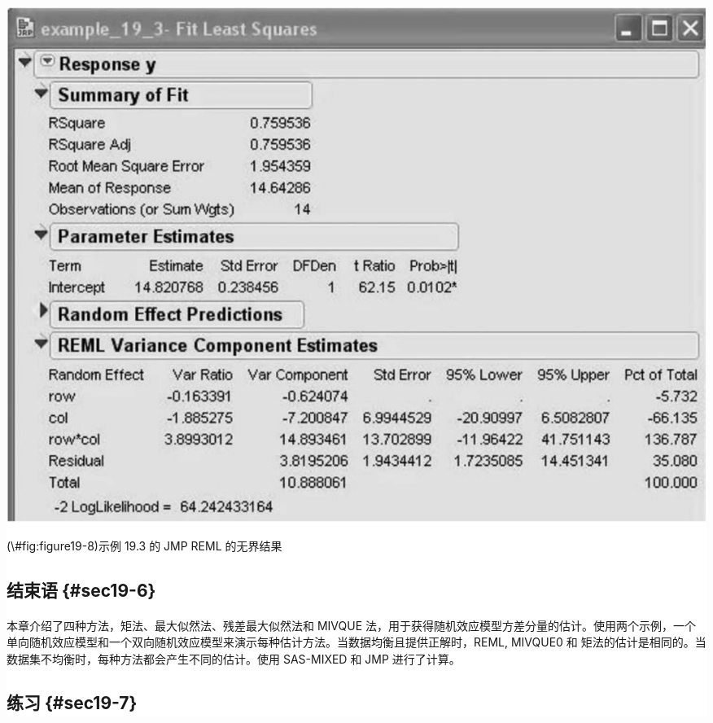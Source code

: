 <img src="figure/figure 19.8.png" alt="示例 19.3 的 JMP REML 的无界结果" width="885" />
<p class="caption">(\#fig:figure19-8)示例 19.3 的 JMP REML 的无界结果</p>
</div>

## 结束语 {#sec19-6}

本章介绍了四种方法，矩法、最大似然法、残差最大似然法和 MIVQUE 法，用于获得随机效应模型方差分量的估计。使用两个示例，一个单向随机效应模型和一个双向随机效应模型来演示每种估计方法。当数据均衡且提供正解时，REML, MIVQUE0 和 矩法的估计是相同的。当数据集不均衡时，每种方法都会产生不同的估计。使用 SAS-MIXED 和 JMP 进行了计算。

## 练习 {#sec19-7}
